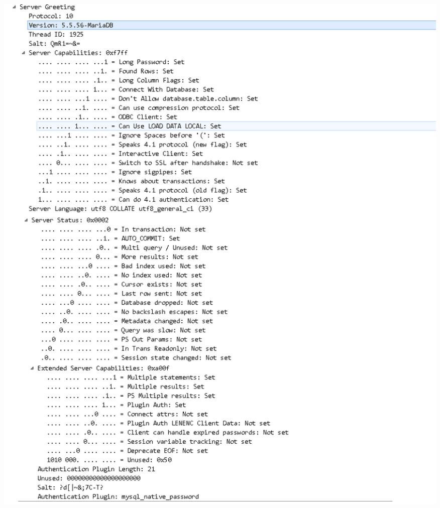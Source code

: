 ![握手包示例](https://github.com/ermaot/notes/blob/master/mysql/017%E7%BD%91%E7%BB%9C%E7%9B%B8%E5%85%B3/pic/MySQL%20%E8%BF%9E%E6%8E%A5%E5%92%8C%E7%BD%91%E7%BB%9C%E7%B3%BB%E7%BB%9F3.png)
